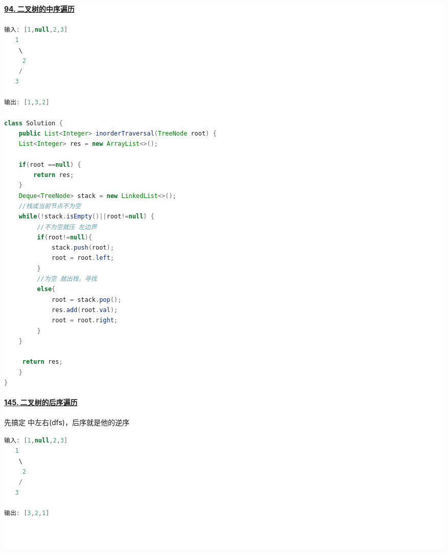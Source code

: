 #### [94. 二叉树的中序遍历](https://leetcode-cn.com/problems/binary-tree-inorder-traversal/)

```java
输入: [1,null,2,3]
   1
    \
     2
    /
   3

输出: [1,3,2]

class Solution {
    public List<Integer> inorderTraversal(TreeNode root) {   
    List<Integer> res = new ArrayList<>();

    if(root ==null) {
        return res;
    }
    Deque<TreeNode> stack = new LinkedList<>();
    //栈或当前节点不为空
    while(!stack.isEmpty()||root!=null) {
         //不为空就压 左边界
         if(root!=null){
             stack.push(root);
             root = root.left;
         }
         //为空 就出栈，寻找 
         else{
             root = stack.pop();
             res.add(root.val);
             root = root.right;
         }
    }

     return res;
    }
}


```

#### [145. 二叉树的后序遍历](https://leetcode-cn.com/problems/binary-tree-postorder-traversal/)

先搞定 中左右(dfs)，后序就是他的逆序

```java
输入: [1,null,2,3]  
   1
    \
     2
    /
   3 

输出: [3,2,1]





```
